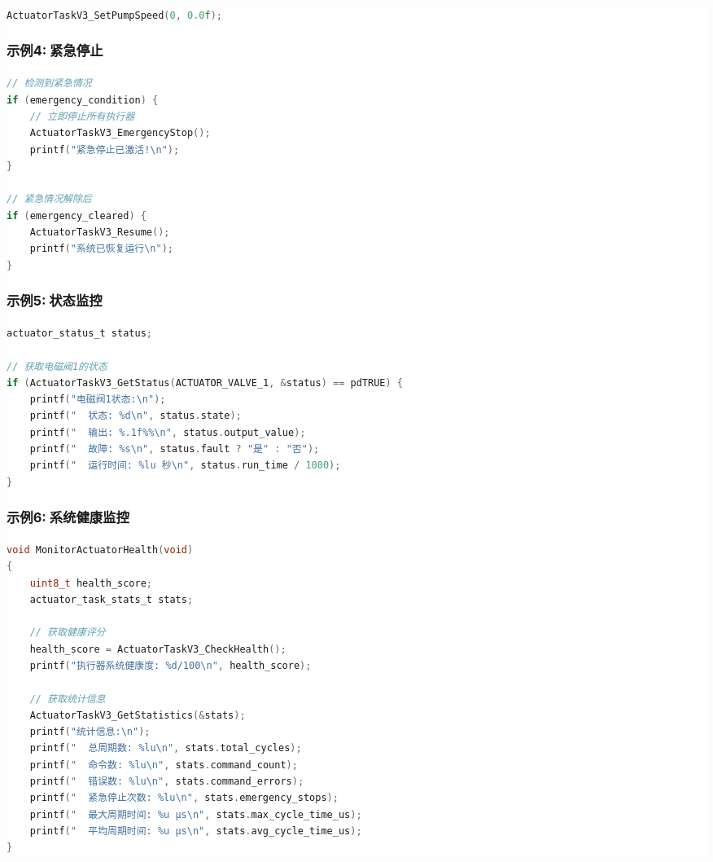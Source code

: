 ```c
ActuatorTaskV3_SetPumpSpeed(0, 0.0f);
```

### 示例4: 紧急停止

```c
// 检测到紧急情况
if (emergency_condition) {
    // 立即停止所有执行器
    ActuatorTaskV3_EmergencyStop();
    printf("紧急停止已激活!\n");
}

// 紧急情况解除后
if (emergency_cleared) {
    ActuatorTaskV3_Resume();
    printf("系统已恢复运行\n");
}
```

### 示例5: 状态监控

```c
actuator_status_t status;

// 获取电磁阀1的状态
if (ActuatorTaskV3_GetStatus(ACTUATOR_VALVE_1, &status) == pdTRUE) {
    printf("电磁阀1状态:\n");
    printf("  状态: %d\n", status.state);
    printf("  输出: %.1f%%\n", status.output_value);
    printf("  故障: %s\n", status.fault ? "是" : "否");
    printf("  运行时间: %lu 秒\n", status.run_time / 1000);
}
```

### 示例6: 系统健康监控

```c
void MonitorActuatorHealth(void)
{
    uint8_t health_score;
    actuator_task_stats_t stats;

    // 获取健康评分
    health_score = ActuatorTaskV3_CheckHealth();
    printf("执行器系统健康度: %d/100\n", health_score);

    // 获取统计信息
    ActuatorTaskV3_GetStatistics(&stats);
    printf("统计信息:\n");
    printf("  总周期数: %lu\n", stats.total_cycles);
    printf("  命令数: %lu\n", stats.command_count);
    printf("  错误数: %lu\n", stats.command_errors);
    printf("  紧急停止次数: %lu\n", stats.emergency_stops);
    printf("  最大周期时间: %u μs\n", stats.max_cycle_time_us);
    printf("  平均周期时间: %u μs\n", stats.avg_cycle_time_us);
}
```
